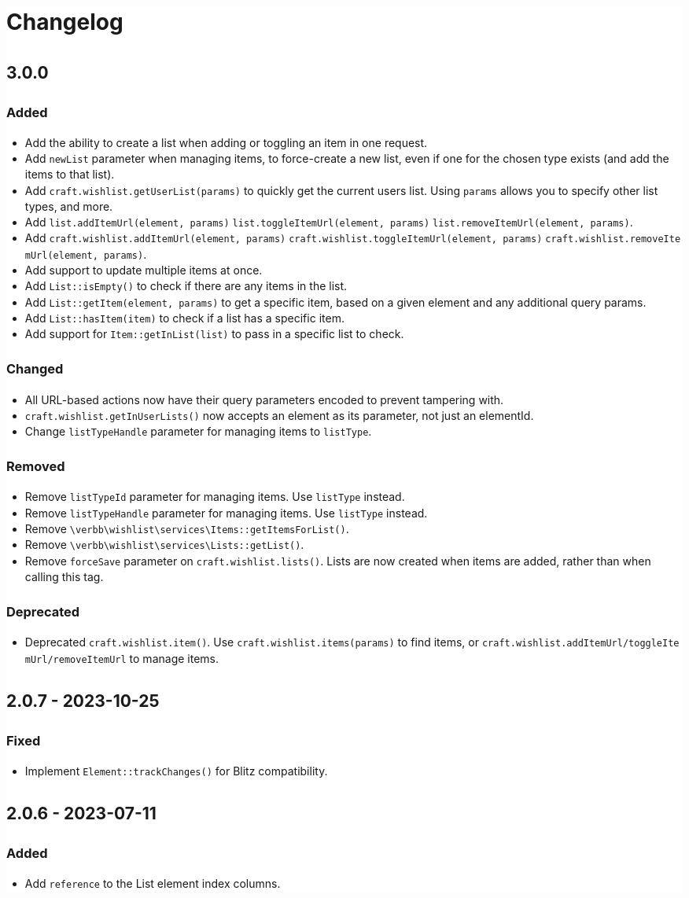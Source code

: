 # Changelog

## 3.0.0

### Added
- Add the ability to create a list when adding or toggling an item in one request.
- Add `newList` parameter when managing items, to force-create a new list, even if one for the chosen type exists (and add the items to that list).
- Add `craft.wishlist.getUserList(params)` to quickly get the current users list. Using `params` allows you to specify other list types, and more.
- Add `list.addItemUrl(element, params)` `list.toggleItemUrl(element, params)` `list.removeItemUrl(element, params)`.
- Add `craft.wishlist.addItemUrl(element, params)` `craft.wishlist.toggleItemUrl(element, params)` `craft.wishlist.removeItemUrl(element, params)`.
- Add support to update multiple items at once.
- Add `List::isEmpty()` to check if there are any items in the list.
- Add `List::getItem(element, params)` to get a specific item, based on a given element and any additional query params.
- Add `List::hasItem(item)` to check if a list has a specific item.
- Add support for `Item::getInList(list)` to pass in a specific list to check.

### Changed
- All URL-based actions now have their query parameters encoded to prevent tampering with.
- `craft.wishlist.getInUserLists()` now accepts an element as its parameter, not just an elementId.
- Change `listTypeHandle` parameter for managing items to `listType`.

### Removed
- Remove `listTypeId` parameter for managing items. Use `listType` instead.
- Remove `listTypeHandle` parameter for managing items. Use `listType` instead.
- Remove `\verbb\wishlist\services\Items::getItemsForList()`.
- Remove `\verbb\wishlist\services\Lists::getList()`.
- Remove `forceSave` parameter on `craft.wishlist.lists()`. Lists are now created when items are added, rather than when calling this tag.

### Deprecated
- Deprecated `craft.wishlist.item()`. Use `craft.wishlist.items(params)` to find items, or `craft.wishlist.addItemUrl/toggleItemUrl/removeItemUrl` to manage items.

## 2.0.7 - 2023-10-25

### Fixed
- Implement `Element::trackChanges()` for Blitz compatibility.

## 2.0.6 - 2023-07-11

### Added
- Add `reference` to the List element index columns.
